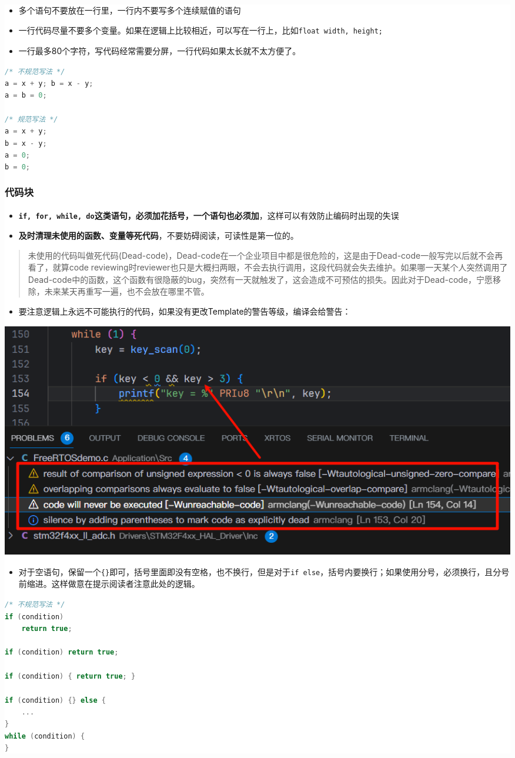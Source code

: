 - 多个语句不要放在一行里，一行内不要写多个连续赋值的语句

- 一行代码尽量不要多个变量。如果在逻辑上比较相近，可以写在一行上，比如`float width, height;`

- 一行最多80个字符，写代码经常需要分屏，一行代码如果太长就不太方便了。

```C
/* 不规范写法 */
a = x + y; b = x - y;
a = b = 0;

/* 规范写法 */
a = x + y;
b = x - y;
a = 0;
b = 0;
```

### 代码块

- **`if, for, while, do`这类语句，必须加花括号，一个语句也必须加**，这样可以有效防止编码时出现的失误

- **及时清理未使用的函数、变量等死代码**，不要妨碍阅读，可读性是第一位的。

> 未使用的代码叫做死代码(Dead-code)，Dead-code在一个企业项目中都是很危险的，这是由于Dead-code一般写完以后就不会再看了，就算code reviewing时reviewer也只是大概扫两眼，不会去执行调用，这段代码就会失去维护。如果哪一天某个人突然调用了Dead-code中的函数，这个函数有很隐蔽的bug，突然有一天就触发了，这会造成不可预估的损失。因此对于Dead-code，宁愿移除，未来某天再重写一遍，也不会放在哪里不管。

- 要注意逻辑上永远不可能执行的代码，如果没有更改Template的警告等级，编译会给警告：

![image.png](C-code-style/image.png)

- 对于空语句，保留一个`{}`即可，括号里面即没有空格，也不换行，但是对于`if else`，括号内要换行；如果使用分号，必须换行，且分号前缩进。这样做意在提示阅读者注意此处的逻辑。

```C
/* 不规范写法 */
if (condition)
    return true;

if (condition) return true;

if (condition) { return true; }

if (condition) {} else {
    ...
}
while (condition) {
}
```